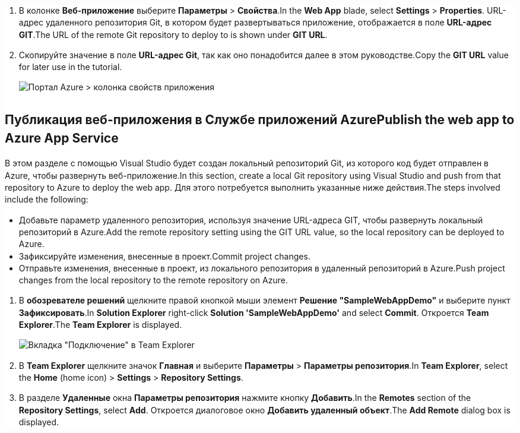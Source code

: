 1. <span data-ttu-id="21522-165">В колонке **Веб-приложение** выберите **Параметры** > **Свойства**.</span><span class="sxs-lookup"><span data-stu-id="21522-165">In the **Web App** blade, select **Settings** > **Properties**.</span></span> <span data-ttu-id="21522-166">URL-адрес удаленного репозитория Git, в котором будет развертываться приложение, отображается в поле **URL-адрес GIT**.</span><span class="sxs-lookup"><span data-stu-id="21522-166">The URL of the remote Git repository to deploy to is shown under **GIT URL**.</span></span>

1. <span data-ttu-id="21522-167">Скопируйте значение в поле **URL-адрес Git**, так как оно понадобится далее в этом руководстве.</span><span class="sxs-lookup"><span data-stu-id="21522-167">Copy the **GIT URL** value for later use in the tutorial.</span></span>

   ![Портал Azure > колонка свойств приложения](azure-continuous-deployment/_static/09-azure-giturl.png)

## <a name="publish-the-web-app-to-azure-app-service"></a><span data-ttu-id="21522-169">Публикация веб-приложения в Службе приложений Azure</span><span class="sxs-lookup"><span data-stu-id="21522-169">Publish the web app to Azure App Service</span></span>

<span data-ttu-id="21522-170">В этом разделе с помощью Visual Studio будет создан локальный репозиторий Git, из которого код будет отправлен в Azure, чтобы развернуть веб-приложение.</span><span class="sxs-lookup"><span data-stu-id="21522-170">In this section, create a local Git repository using Visual Studio and push from that repository to Azure to deploy the web app.</span></span> <span data-ttu-id="21522-171">Для этого потребуется выполнить указанные ниже действия.</span><span class="sxs-lookup"><span data-stu-id="21522-171">The steps involved include the following:</span></span>

* <span data-ttu-id="21522-172">Добавьте параметр удаленного репозитория, используя значение URL-адреса GIT, чтобы развернуть локальный репозиторий в Azure.</span><span class="sxs-lookup"><span data-stu-id="21522-172">Add the remote repository setting using the GIT URL value, so the local repository can be deployed to Azure.</span></span>
* <span data-ttu-id="21522-173">Зафиксируйте изменения, внесенные в проект.</span><span class="sxs-lookup"><span data-stu-id="21522-173">Commit project changes.</span></span>
* <span data-ttu-id="21522-174">Отправьте изменения, внесенные в проект, из локального репозитория в удаленный репозиторий в Azure.</span><span class="sxs-lookup"><span data-stu-id="21522-174">Push project changes from the local repository to the remote repository on Azure.</span></span>

1. <span data-ttu-id="21522-175">В **обозревателе решений** щелкните правой кнопкой мыши элемент **Решение "SampleWebAppDemo"** и выберите пункт **Зафиксировать**.</span><span class="sxs-lookup"><span data-stu-id="21522-175">In **Solution Explorer** right-click **Solution 'SampleWebAppDemo'** and select **Commit**.</span></span> <span data-ttu-id="21522-176">Откроется **Team Explorer**.</span><span class="sxs-lookup"><span data-stu-id="21522-176">The **Team Explorer** is displayed.</span></span>

   ![Вкладка "Подключение" в Team Explorer](azure-continuous-deployment/_static/10-team-explorer.png)

1. <span data-ttu-id="21522-178">В **Team Explorer** щелкните значок **Главная** и выберите **Параметры** > **Параметры репозитория**.</span><span class="sxs-lookup"><span data-stu-id="21522-178">In **Team Explorer**, select the **Home** (home icon) > **Settings** > **Repository Settings**.</span></span>

1. <span data-ttu-id="21522-179">В разделе **Удаленные** окна **Параметры репозитория** нажмите кнопку **Добавить**.</span><span class="sxs-lookup"><span data-stu-id="21522-179">In the **Remotes** section of the **Repository Settings**, select **Add**.</span></span> <span data-ttu-id="21522-180">Откроется диалоговое окно **Добавить удаленный объект**.</span><span class="sxs-lookup"><span data-stu-id="21522-180">The **Add Remote** dialog box is displayed.</span></span>
